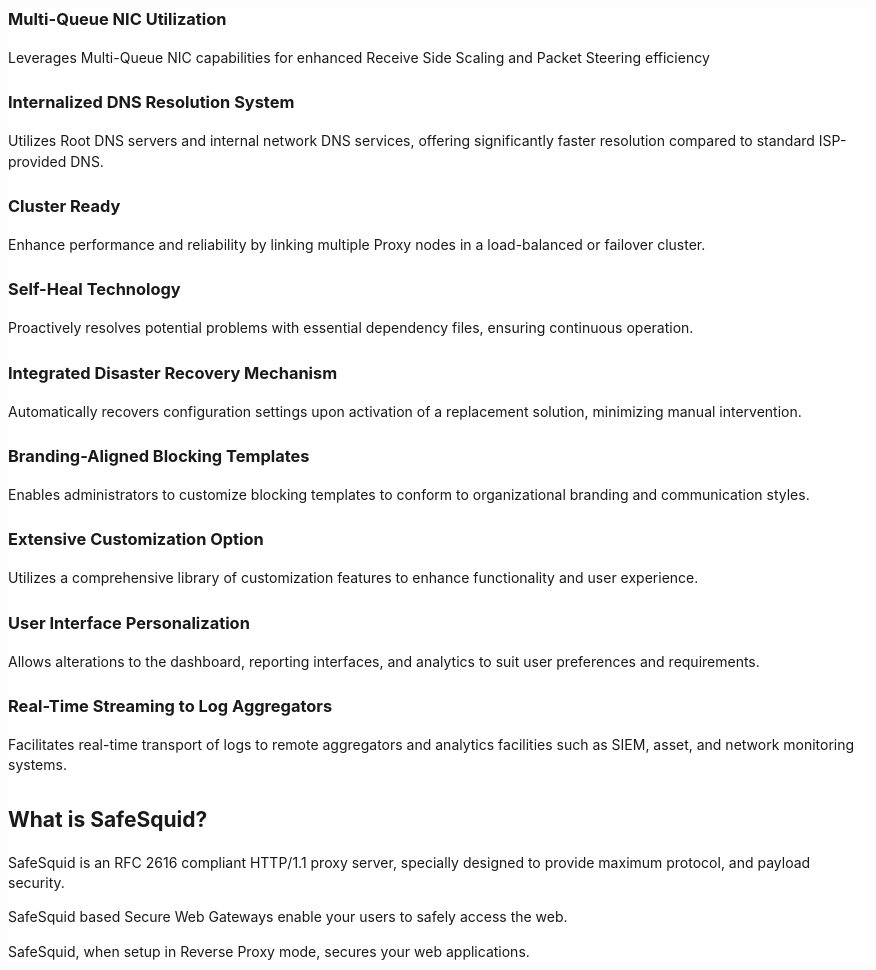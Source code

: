 ### Multi-Queue NIC Utilization

Leverages Multi-Queue NIC capabilities for enhanced Receive Side Scaling and Packet Steering efficiency

### Internalized DNS Resolution System 

Utilizes Root DNS servers and internal network DNS services, offering significantly faster resolution compared to standard ISP-provided DNS.

### Cluster Ready

Enhance performance and reliability by linking multiple Proxy nodes in a load-balanced or failover cluster.

### Self-Heal Technology

Proactively resolves potential problems with essential dependency files, ensuring continuous operation.

### Integrated Disaster Recovery Mechanism

Automatically recovers configuration settings upon activation of a replacement solution, minimizing manual intervention.

### Branding-Aligned Blocking Templates

Enables administrators to customize blocking templates to conform to organizational branding and communication styles.

### Extensive Customization Option

Utilizes a comprehensive library of customization features to enhance functionality and user experience.

### User Interface Personalization

Allows alterations to the dashboard, reporting interfaces, and analytics to suit user preferences and requirements.

### Real-Time Streaming to Log Aggregators

Facilitates real-time transport of logs to remote aggregators and analytics facilities such as SIEM, asset, and network monitoring systems.

## What is SafeSquid?

SafeSquid is an RFC 2616 compliant HTTP/1.1 proxy server, specially designed to provide maximum protocol, and payload security.

SafeSquid based Secure Web Gateways enable your users to safely access the web.

SafeSquid, when setup in Reverse Proxy mode, secures your web applications.
